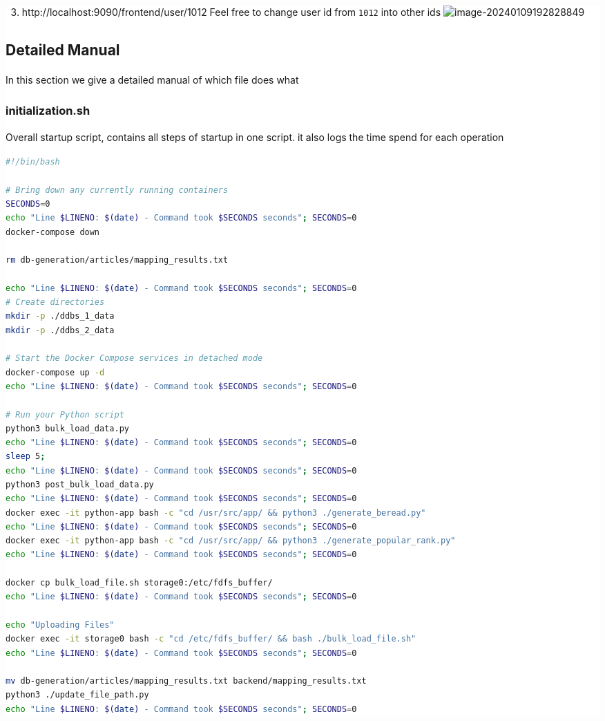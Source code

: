 3. http://localhost:9090/frontend/user/1012
   Feel free to change user id from `1012` into other ids
   ![image-20240109192828849](/Users/zlnn/noICloud/DDBS-Final/manual.assets/image-20240109192828849.png)

## Detailed Manual

In this section we give a detailed manual of which file does what

### initialization.sh

Overall startup script, contains all steps of startup in one script. it also logs the time spend for each operation

```sh
#!/bin/bash

# Bring down any currently running containers
SECONDS=0
echo "Line $LINENO: $(date) - Command took $SECONDS seconds"; SECONDS=0
docker-compose down

rm db-generation/articles/mapping_results.txt

echo "Line $LINENO: $(date) - Command took $SECONDS seconds"; SECONDS=0
# Create directories
mkdir -p ./ddbs_1_data
mkdir -p ./ddbs_2_data

# Start the Docker Compose services in detached mode
docker-compose up -d
echo "Line $LINENO: $(date) - Command took $SECONDS seconds"; SECONDS=0

# Run your Python script
python3 bulk_load_data.py
echo "Line $LINENO: $(date) - Command took $SECONDS seconds"; SECONDS=0
sleep 5;
echo "Line $LINENO: $(date) - Command took $SECONDS seconds"; SECONDS=0
python3 post_bulk_load_data.py
echo "Line $LINENO: $(date) - Command took $SECONDS seconds"; SECONDS=0
docker exec -it python-app bash -c "cd /usr/src/app/ && python3 ./generate_beread.py"
echo "Line $LINENO: $(date) - Command took $SECONDS seconds"; SECONDS=0
docker exec -it python-app bash -c "cd /usr/src/app/ && python3 ./generate_popular_rank.py"
echo "Line $LINENO: $(date) - Command took $SECONDS seconds"; SECONDS=0

docker cp bulk_load_file.sh storage0:/etc/fdfs_buffer/
echo "Line $LINENO: $(date) - Command took $SECONDS seconds"; SECONDS=0

echo "Uploading Files"
docker exec -it storage0 bash -c "cd /etc/fdfs_buffer/ && bash ./bulk_load_file.sh"
echo "Line $LINENO: $(date) - Command took $SECONDS seconds"; SECONDS=0

mv db-generation/articles/mapping_results.txt backend/mapping_results.txt
python3 ./update_file_path.py
echo "Line $LINENO: $(date) - Command took $SECONDS seconds"; SECONDS=0
```
